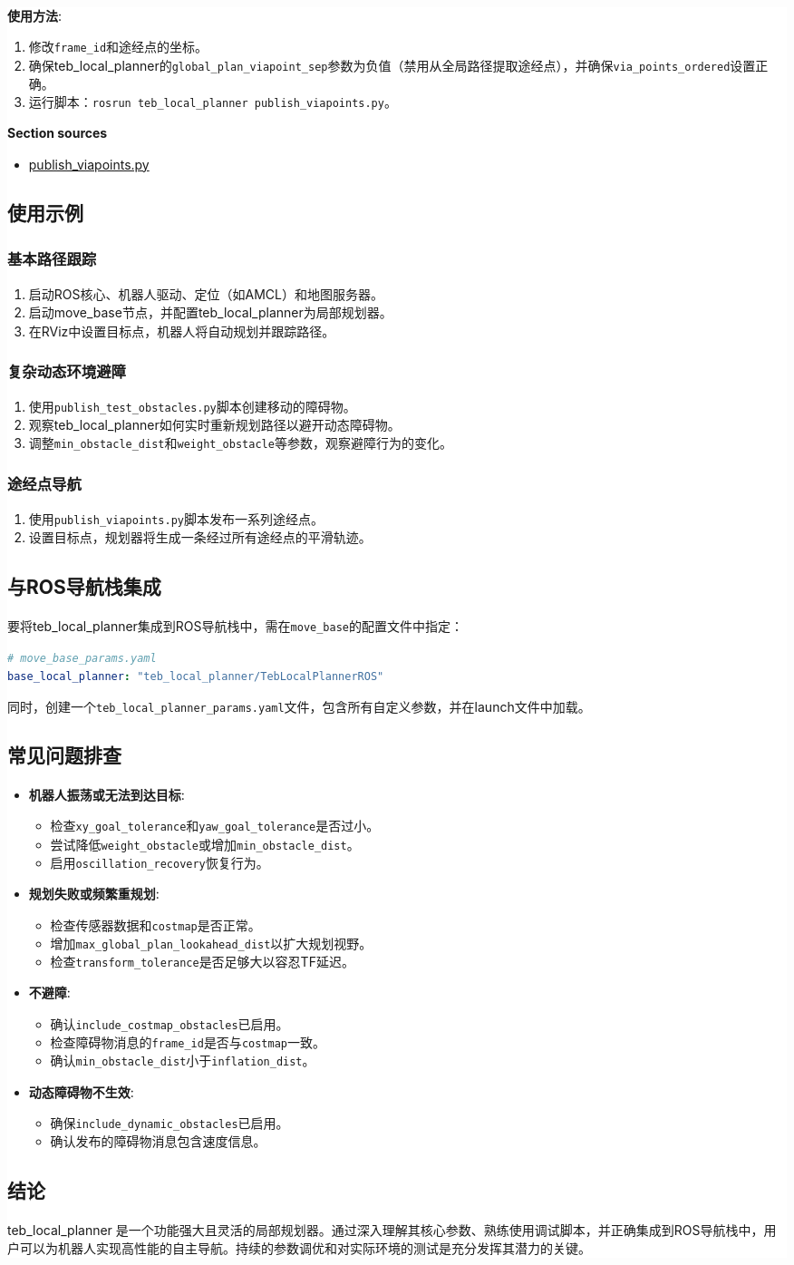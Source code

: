 **使用方法**:
1. 修改`frame_id`和途经点的坐标。
2. 确保teb_local_planner的`global_plan_viapoint_sep`参数为负值（禁用从全局路径提取途经点），并确保`via_points_ordered`设置正确。
3. 运行脚本：`rosrun teb_local_planner publish_viapoints.py`。

**Section sources**
- [publish_viapoints.py](file://teb_local_planner/scripts/publish_viapoints.py#L1-L47)

## 使用示例

### 基本路径跟踪
1. 启动ROS核心、机器人驱动、定位（如AMCL）和地图服务器。
2. 启动move_base节点，并配置teb_local_planner为局部规划器。
3. 在RViz中设置目标点，机器人将自动规划并跟踪路径。

### 复杂动态环境避障
1. 使用`publish_test_obstacles.py`脚本创建移动的障碍物。
2. 观察teb_local_planner如何实时重新规划路径以避开动态障碍物。
3. 调整`min_obstacle_dist`和`weight_obstacle`等参数，观察避障行为的变化。

### 途经点导航
1. 使用`publish_viapoints.py`脚本发布一系列途经点。
2. 设置目标点，规划器将生成一条经过所有途经点的平滑轨迹。

## 与ROS导航栈集成
要将teb_local_planner集成到ROS导航栈中，需在`move_base`的配置文件中指定：

```yaml
# move_base_params.yaml
base_local_planner: "teb_local_planner/TebLocalPlannerROS"
```

同时，创建一个`teb_local_planner_params.yaml`文件，包含所有自定义参数，并在launch文件中加载。

## 常见问题排查

- **机器人振荡或无法到达目标**:
  - 检查`xy_goal_tolerance`和`yaw_goal_tolerance`是否过小。
  - 尝试降低`weight_obstacle`或增加`min_obstacle_dist`。
  - 启用`oscillation_recovery`恢复行为。

- **规划失败或频繁重规划**:
  - 检查传感器数据和`costmap`是否正常。
  - 增加`max_global_plan_lookahead_dist`以扩大规划视野。
  - 检查`transform_tolerance`是否足够大以容忍TF延迟。

- **不避障**:
  - 确认`include_costmap_obstacles`已启用。
  - 检查障碍物消息的`frame_id`是否与`costmap`一致。
  - 确认`min_obstacle_dist`小于`inflation_dist`。

- **动态障碍物不生效**:
  - 确保`include_dynamic_obstacles`已启用。
  - 确认发布的障碍物消息包含速度信息。

## 结论
teb_local_planner 是一个功能强大且灵活的局部规划器。通过深入理解其核心参数、熟练使用调试脚本，并正确集成到ROS导航栈中，用户可以为机器人实现高性能的自主导航。持续的参数调优和对实际环境的测试是充分发挥其潜力的关键。
